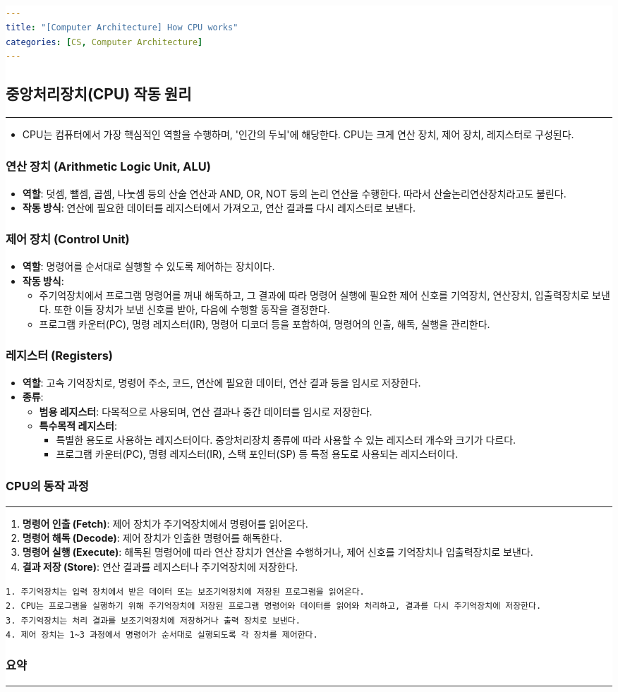 ```yaml
---
title: "[Computer Architecture] How CPU works"
categories: [CS, Computer Architecture]
---
```


## **중앙처리장치(CPU) 작동 원리**

---

- CPU는 컴퓨터에서 가장 핵심적인 역할을 수행하며, '인간의 두뇌'에 해당한다. CPU는 크게 연산 장치, 제어 장치, 레지스터로 구성된다.

### **연산 장치 (Arithmetic Logic Unit, ALU)**

- **역할**: 덧셈, 뺄셈, 곱셈, 나눗셈 등의 산술 연산과 AND, OR, NOT 등의 논리 연산을 수행한다. 따라서 산술논리연산장치라고도 불린다.
- **작동 방식**: 연산에 필요한 데이터를 레지스터에서 가져오고, 연산 결과를 다시 레지스터로 보낸다.

### **제어 장치 (Control Unit)**

- **역할**: 명령어를 순서대로 실행할 수 있도록 제어하는 장치이다.
- **작동 방식**:
    - 주기억장치에서 프로그램 명령어를 꺼내 해독하고, 그 결과에 따라 명령어 실행에 필요한 제어 신호를 기억장치, 연산장치, 입출력장치로 보낸다. 또한 이들 장치가 보낸 신호를 받아, 다음에 수행할 동작을 결정한다.
    - 프로그램 카운터(PC), 명령 레지스터(IR), 명령어 디코더 등을 포함하여, 명령어의 인출, 해독, 실행을 관리한다.
    

### **레지스터 (Registers)**

- **역할**: 고속 기억장치로, 명령어 주소, 코드, 연산에 필요한 데이터, 연산 결과 등을 임시로 저장한다.
- **종류**:
    - **범용 레지스터**: 다목적으로 사용되며, 연산 결과나 중간 데이터를 임시로 저장한다.
    - **특수목적 레지스터**:
        - 특별한 용도로 사용하는 레지스터이다. 중앙처리장치 종류에 따라 사용할 수 있는 레지스터 개수와 크기가 다르다.
        - 프로그램 카운터(PC), 명령 레지스터(IR), 스택 포인터(SP) 등 특정 용도로 사용되는 레지스터이다.
        

### **CPU의 동작 과정**

---

1. **명령어 인출 (Fetch)**: 제어 장치가 주기억장치에서 명령어를 읽어온다.
2. **명령어 해독 (Decode)**: 제어 장치가 인출한 명령어를 해독한다.
3. **명령어 실행 (Execute)**: 해독된 명령어에 따라 연산 장치가 연산을 수행하거나, 제어 신호를 기억장치나 입출력장치로 보낸다.
4. **결과 저장 (Store)**: 연산 결과를 레지스터나 주기억장치에 저장한다.

```
1. 주기억장치는 입력 장치에서 받은 데이터 또는 보조기억장치에 저장된 프로그램을 읽어온다.
2. CPU는 프로그램을 실행하기 위해 주기억장치에 저장된 프로그램 명령어와 데이터를 읽어와 처리하고, 결과를 다시 주기억장치에 저장한다.
3. 주기억장치는 처리 결과를 보조기억장치에 저장하거나 출력 장치로 보낸다.
4. 제어 장치는 1~3 과정에서 명령어가 순서대로 실행되도록 각 장치를 제어한다.
```

### **요약**

---